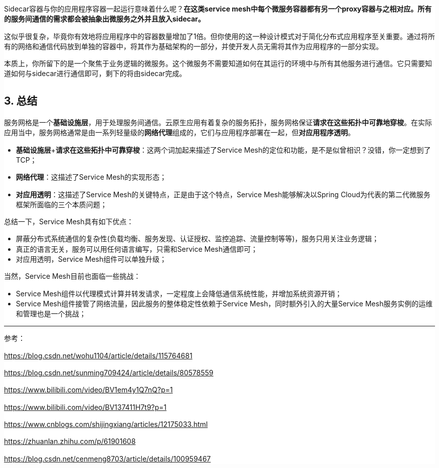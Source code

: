 Sidecar容器与你的应用程序容器一起运行意味着什么呢？**在这类service mesh中每个微服务容器都有另一个proxy容器与之相对应。所有的服务间通信的需求都会被抽象出微服务之外并且放入sidecar。**

这似乎很复杂，毕竟你有效地将应用程序中的容器数量增加了1倍。但你使用的这一种设计模式对于简化分布式应用程序至关重要。通过将所有的网络和通信代码放到单独的容器中，将其作为基础架构的一部分，并使开发人员无需将其作为应用程序的一部分实现。

本质上，你所留下的是一个聚焦于业务逻辑的微服务。这个微服务不需要知道如何在其运行的环境中与所有其他服务进行通信。它只需要知道如何与sidecar进行通信即可，剩下的将由sidecar完成。

## 3. 总结

服务网格是一个**基础设施层**，用于处理服务间通信。云原生应用有着复杂的服务拓扑，服务网格保证**请求在这些拓扑中可靠地穿梭**。在实际应用当中，服务网格通常是由一系列轻量级的**网络代理**组成的，它们与应用程序部署在一起，但**对应用程序透明**。

+ **基础设施层**+**请求在这些拓扑中可靠穿梭**：这两个词加起来描述了Service Mesh的定位和功能，是不是似曾相识？没错，你一定想到了TCP；

+ **网络代理**：这描述了Service Mesh的实现形态；

+ **对应用透明**：这描述了Service Mesh的关键特点，正是由于这个特点，Service Mesh能够解决以Spring Cloud为代表的第二代微服务框架所面临的三个本质问题；

总结一下，Service Mesh具有如下优点：

- 屏蔽分布式系统通信的复杂性(负载均衡、服务发现、认证授权、监控追踪、流量控制等等)，服务只用关注业务逻辑；
- 真正的语言无关，服务可以用任何语言编写，只需和Service Mesh通信即可；
- 对应用透明，Service Mesh组件可以单独升级；

当然，Service Mesh目前也面临一些挑战：

- Service Mesh组件以代理模式计算并转发请求，一定程度上会降低通信系统性能，并增加系统资源开销；
- Service Mesh组件接管了网络流量，因此服务的整体稳定性依赖于Service Mesh，同时额外引入的大量Service Mesh服务实例的运维和管理也是一个挑战；

------

参考：

https://blog.csdn.net/wohu1104/article/details/115764681

https://blog.csdn.net/sunming709424/article/details/80578559

https://www.bilibili.com/video/BV1em4y1Q7nQ?p=1

https://www.bilibili.com/video/BV137411H7t9?p=1

https://www.cnblogs.com/shijingxiang/articles/12175033.html

https://zhuanlan.zhihu.com/p/61901608

https://blog.csdn.net/cenmeng8703/article/details/100959467